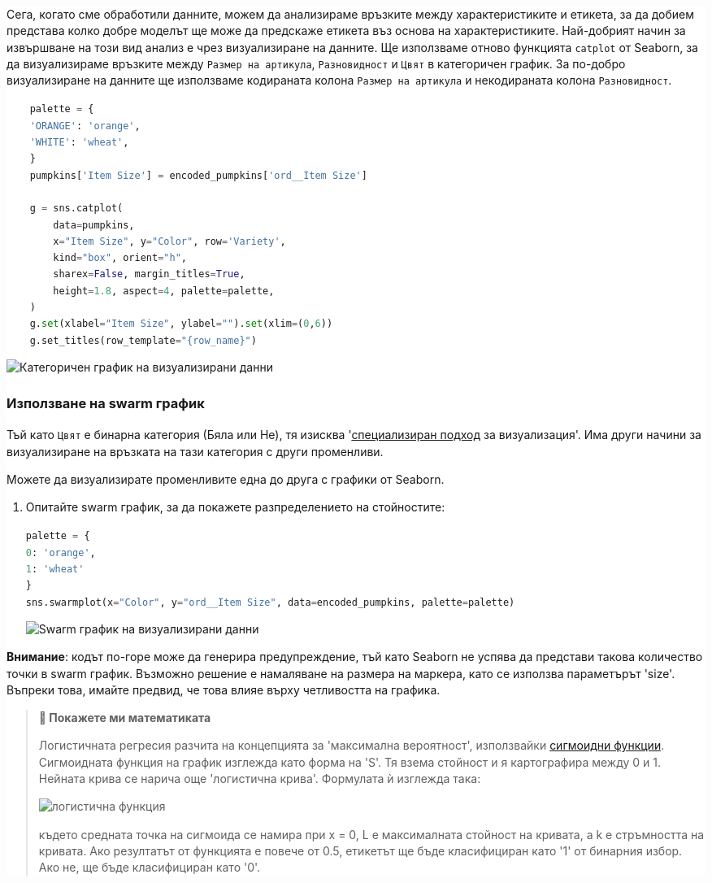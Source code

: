 Сега, когато сме обработили данните, можем да анализираме връзките между характеристиките и етикета, за да добием представа колко добре моделът ще може да предскаже етикета въз основа на характеристиките. Най-добрият начин за извършване на този вид анализ е чрез визуализиране на данните. Ще използваме отново функцията `catplot` от Seaborn, за да визуализираме връзките между `Размер на артикула`, `Разновидност` и `Цвят` в категоричен график. За по-добро визуализиране на данните ще използваме кодираната колона `Размер на артикула` и некодираната колона `Разновидност`.

```python
    palette = {
    'ORANGE': 'orange',
    'WHITE': 'wheat',
    }
    pumpkins['Item Size'] = encoded_pumpkins['ord__Item Size']

    g = sns.catplot(
        data=pumpkins,
        x="Item Size", y="Color", row='Variety',
        kind="box", orient="h",
        sharex=False, margin_titles=True,
        height=1.8, aspect=4, palette=palette,
    )
    g.set(xlabel="Item Size", ylabel="").set(xlim=(0,6))
    g.set_titles(row_template="{row_name}")
```

![Категоричен график на визуализирани данни](../../../../2-Regression/4-Logistic/images/pumpkins_catplot_2.png)

### Използване на swarm график

Тъй като `Цвят` е бинарна категория (Бяла или Не), тя изисква '[специализиран подход](https://seaborn.pydata.org/tutorial/categorical.html?highlight=bar) за визуализация'. Има други начини за визуализиране на връзката на тази категория с други променливи.

Можете да визуализирате променливите една до друга с графики от Seaborn.

1. Опитайте swarm график, за да покажете разпределението на стойностите:

    ```python
    palette = {
    0: 'orange',
    1: 'wheat'
    }
    sns.swarmplot(x="Color", y="ord__Item Size", data=encoded_pumpkins, palette=palette)
    ```

    ![Swarm график на визуализирани данни](../../../../2-Regression/4-Logistic/images/swarm_2.png)

**Внимание**: кодът по-горе може да генерира предупреждение, тъй като Seaborn не успява да представи такова количество точки в swarm график. Възможно решение е намаляване на размера на маркера, като се използва параметърът 'size'. Въпреки това, имайте предвид, че това влияе върху четливостта на графика.

> **🧮 Покажете ми математиката**
>
> Логистичната регресия разчита на концепцията за 'максимална вероятност', използвайки [сигмоидни функции](https://wikipedia.org/wiki/Sigmoid_function). Сигмоидната функция на график изглежда като форма на 'S'. Тя взема стойност и я картографира между 0 и 1. Нейната крива се нарича още 'логистична крива'. Формулата ѝ изглежда така:
>
> ![логистична функция](../../../../2-Regression/4-Logistic/images/sigmoid.png)
>
> където средната точка на сигмоида се намира при x = 0, L е максималната стойност на кривата, а k е стръмността на кривата. Ако резултатът от функцията е повече от 0.5, етикетът ще бъде класифициран като '1' от бинарния избор. Ако не, ще бъде класифициран като '0'.
